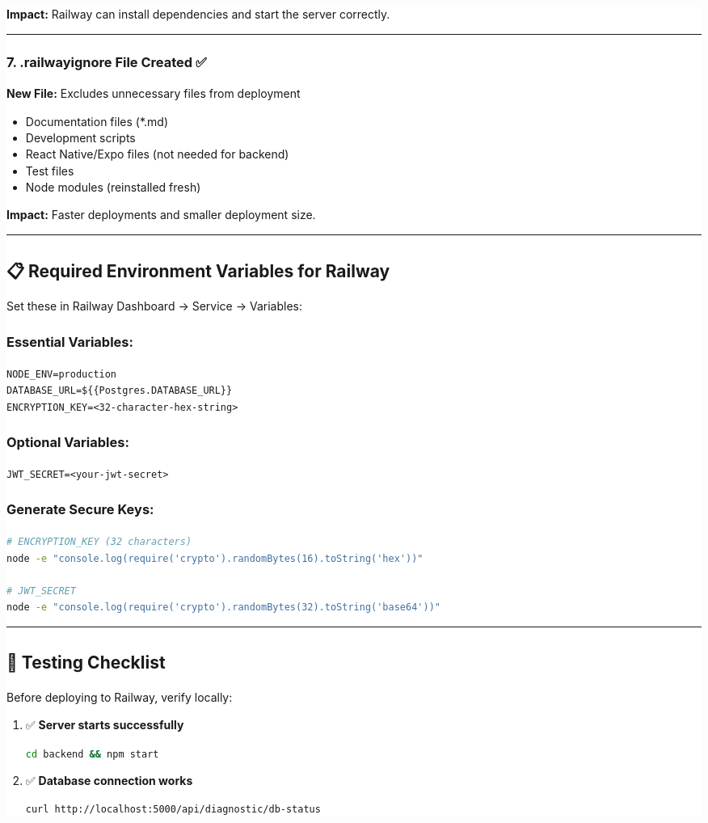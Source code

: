**Impact:** Railway can install dependencies and start the server correctly.

---

### 7. **.railwayignore File Created** ✅
**New File:** Excludes unnecessary files from deployment
- Documentation files (*.md)
- Development scripts
- React Native/Expo files (not needed for backend)
- Test files
- Node modules (reinstalled fresh)

**Impact:** Faster deployments and smaller deployment size.

---

## 📋 Required Environment Variables for Railway

Set these in Railway Dashboard → Service → Variables:

### Essential Variables:
```
NODE_ENV=production
DATABASE_URL=${{Postgres.DATABASE_URL}}
ENCRYPTION_KEY=<32-character-hex-string>
```

### Optional Variables:
```
JWT_SECRET=<your-jwt-secret>
```

### Generate Secure Keys:
```bash
# ENCRYPTION_KEY (32 characters)
node -e "console.log(require('crypto').randomBytes(16).toString('hex'))"

# JWT_SECRET
node -e "console.log(require('crypto').randomBytes(32).toString('base64'))"
```

---

## 🧪 Testing Checklist

Before deploying to Railway, verify locally:

1. ✅ **Server starts successfully**
   ```bash
   cd backend && npm start
   ```

2. ✅ **Database connection works**
   ```bash
   curl http://localhost:5000/api/diagnostic/db-status
   ```
